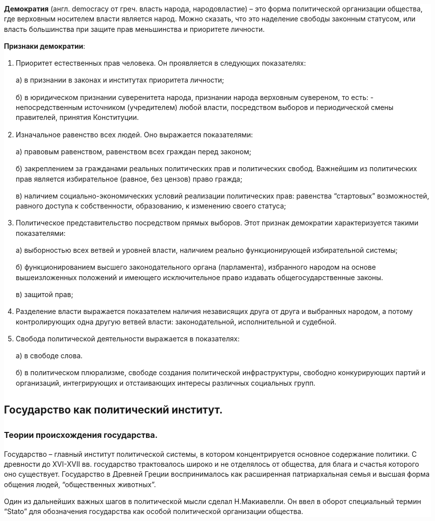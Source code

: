 **Демократия** (англ. democracy от греч. власть народа, народовластие) – это форма политической организации общества, где верховным носителем власти является народ. Можно сказать, что это наделение свободы законным статусом, или власть большинства при защите прав меньшинства и приоритете личности. 

**Признаки демократии**: 
1. Приоритет естественных прав человека. Он проявляется в следующих показателях: 

    а) в признании в законах и институтах приоритета личности; 
    
    б) в юридическом признании суверенитета народа, признании народа верховным сувереном, то есть: - непосредственным источником (учредителем) любой власти, посредством выборов и периодической смены правителей, принятия Конституции.
    
2. Изначальное равенство всех людей. Оно выражается показателями: 

    а) правовым равенством, равенством всех граждан перед законом; 
    
    б) закреплением за гражданами реальных политических прав и политических свобод. Важнейшим из политических прав является избирательное (равное, без цензов) право гражда; 
    
    в) наличием социально-экономических условий реализации политических прав: равенства “стартовых” возможностей, равного доступа к собственности, образованию, к изменению своего статуса; 
    
3. Политическое представительство посредством прямых выборов. Этот признак демократии характеризуется такими показателями: 

    а) выборностью всех ветвей и уровней власти, наличием реально функционирующей избирательной системы; 
    
    б) функционированием высшего законодательного органа (парламента), избранного народом на основе вышеизложенных положений и имеющего исключительное право издавать общегосударственные законы. 
    
    в) защитой прав; 
    
4. Разделение власти выражается показателем наличия независящих друга от друга и выбранных народом, а потому контролирующих одна другую ветвей власти: законодательной, исполнительной и судебной.

5. Свобода политической деятельности выражается в показателях: 

    а) в свободе слова. 
    
    б) в политическом плюрализме, свободе создания политической инфраструктуры, свободно конкурирующих партий и организаций, интегрирующих и отстаивающих интересы различных социальных групп. 




## Государство как политический институт.

### Теории происхождения государства.

Государство – главный институт политической системы, в котором концентрируется основное содержание политики. 
C древности до XVI-XVII вв. государство трактовалось широко и не отделялось от общества, для блага и счастья которого оно существует. Государство в Древней Греции воспринималось как расширенная патриархальная семья и высшая форма общения людей, “общественных животных”. 

Один из дальнейших важных шагов в политической мысли сделал Н.Макиавелли. Он ввел в оборот специальный термин “Stato” для обозначения государства как особой политической организации общества. 
 